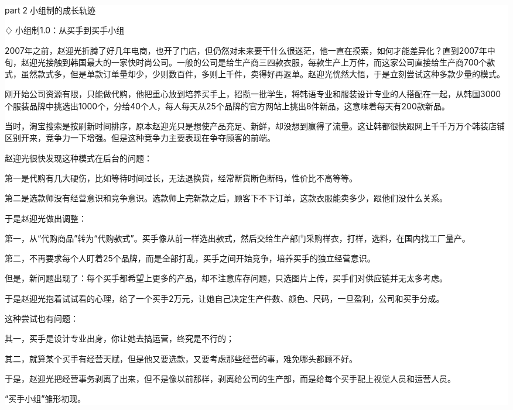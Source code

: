 

part 2 小组制的成长轨迹  
  


♢ 小组制1.0：从买手到买手小组  
  


2007年之前，赵迎光折腾了好几年电商，也开了门店，但仍然对未来要干什么很迷茫，他一直在摸索，如何才能差异化？直到2007年中旬，赵迎光接触到韩国最大的一家快时尚公司。一般的公司是给生产商三四款衣服，每款生产上万件，而这家公司直接给生产商700个款式，虽然款式多，但是单款订单量却少，少则数百件，多则上千件，卖得好再返单。赵迎光恍然大悟，于是立刻尝试这种多款少量的模式。  
  


刚开始公司资源有限，只能做代购，他把重心放到培养买手上，招揽一批学生，将韩语专业和服装设计专业的人搭配在一起，从韩国3000个服装品牌中挑选出1000个，分给40个人，每人每天从25个品牌的官方网站上挑出8件新品，这意味着每天有200款新品。  
  


当时，淘宝搜索是按刷新时间排序，原本赵迎光只是想使产品充足、新鲜，却没想到赢得了流量。这让韩都很快跟网上千千万万个韩装店铺区别开来，竞争力一下增强。但是这种竞争力主要表现在争夺顾客的前端。  
  


赵迎光很快发现这种模式在后台的问题：  
  


第一是代购有几大硬伤，比如等待时间过长，无法退换货，经常断货断色断码，性价比不高等等。  
  


第二是选款师没有经营意识和竞争意识。选款师上完新款之后，顾客下不下订单，这款衣服能卖多少，跟他们没什么关系。  
  


于是赵迎光做出调整：  
  


第一，从“代购商品”转为“代购款式”。买手像从前一样选出款式，然后交给生产部门采购样衣，打样，选料，在国内找工厂量产。  
  


第二，不再要求每个人盯着25个品牌，而是全部打乱，买手之间开始竞争，培养买手的独立经营意识。  
  


但是，新问题出现了：每个买手都希望上更多的产品，却不注意库存问题，只选图片上传，买手们对供应链并无太多考虑。  
  


于是赵迎光抱着试试看的心理，给了一个买手2万元，让她自己决定生产件数、颜色、尺码，一旦盈利，公司和买手分成。  
  


这种尝试也有问题：  
  


其一，买手是设计专业出身，你让她去搞运营，终究是不行的；  
  


其二，就算某个买手有经营天赋，但是他又要选款，又要考虑那些经营的事，难免哪头都顾不好。  
  


于是，赵迎光把经营事务剥离了出来，但不是像以前那样，剥离给公司的生产部，而是给每个买手配上视觉人员和运营人员。  
  


“买手小组”雏形初现。  
  

